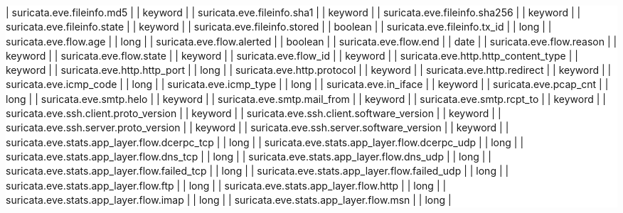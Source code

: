 | suricata.eve.fileinfo.md5 |  | keyword |
| suricata.eve.fileinfo.sha1 |  | keyword |
| suricata.eve.fileinfo.sha256 |  | keyword |
| suricata.eve.fileinfo.state |  | keyword |
| suricata.eve.fileinfo.stored |  | boolean |
| suricata.eve.fileinfo.tx_id |  | long |
| suricata.eve.flow.age |  | long |
| suricata.eve.flow.alerted |  | boolean |
| suricata.eve.flow.end |  | date |
| suricata.eve.flow.reason |  | keyword |
| suricata.eve.flow.state |  | keyword |
| suricata.eve.flow_id |  | keyword |
| suricata.eve.http.http_content_type |  | keyword |
| suricata.eve.http.http_port |  | long |
| suricata.eve.http.protocol |  | keyword |
| suricata.eve.http.redirect |  | keyword |
| suricata.eve.icmp_code |  | long |
| suricata.eve.icmp_type |  | long |
| suricata.eve.in_iface |  | keyword |
| suricata.eve.pcap_cnt |  | long |
| suricata.eve.smtp.helo |  | keyword |
| suricata.eve.smtp.mail_from |  | keyword |
| suricata.eve.smtp.rcpt_to |  | keyword |
| suricata.eve.ssh.client.proto_version |  | keyword |
| suricata.eve.ssh.client.software_version |  | keyword |
| suricata.eve.ssh.server.proto_version |  | keyword |
| suricata.eve.ssh.server.software_version |  | keyword |
| suricata.eve.stats.app_layer.flow.dcerpc_tcp |  | long |
| suricata.eve.stats.app_layer.flow.dcerpc_udp |  | long |
| suricata.eve.stats.app_layer.flow.dns_tcp |  | long |
| suricata.eve.stats.app_layer.flow.dns_udp |  | long |
| suricata.eve.stats.app_layer.flow.failed_tcp |  | long |
| suricata.eve.stats.app_layer.flow.failed_udp |  | long |
| suricata.eve.stats.app_layer.flow.ftp |  | long |
| suricata.eve.stats.app_layer.flow.http |  | long |
| suricata.eve.stats.app_layer.flow.imap |  | long |
| suricata.eve.stats.app_layer.flow.msn |  | long |